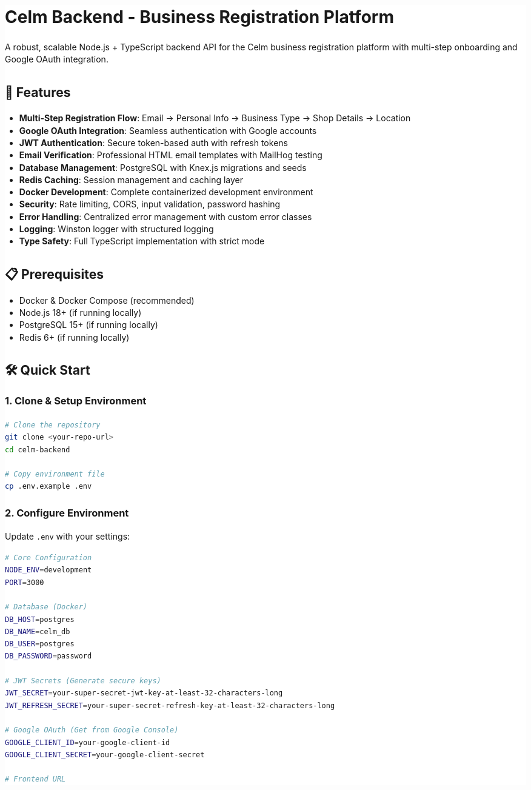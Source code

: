# Celm Backend - Business Registration Platform

A robust, scalable Node.js + TypeScript backend API for the Celm business registration platform with multi-step onboarding and Google OAuth integration.

## 🚀 Features

- **Multi-Step Registration Flow**: Email → Personal Info → Business Type → Shop Details → Location
- **Google OAuth Integration**: Seamless authentication with Google accounts
- **JWT Authentication**: Secure token-based auth with refresh tokens
- **Email Verification**: Professional HTML email templates with MailHog testing
- **Database Management**: PostgreSQL with Knex.js migrations and seeds
- **Redis Caching**: Session management and caching layer
- **Docker Development**: Complete containerized development environment
- **Security**: Rate limiting, CORS, input validation, password hashing
- **Error Handling**: Centralized error management with custom error classes
- **Logging**: Winston logger with structured logging
- **Type Safety**: Full TypeScript implementation with strict mode

## 📋 Prerequisites

- Docker & Docker Compose (recommended)
- Node.js 18+ (if running locally)
- PostgreSQL 15+ (if running locally)
- Redis 6+ (if running locally)

## 🛠️ Quick Start

### 1. Clone & Setup Environment

```bash
# Clone the repository
git clone <your-repo-url>
cd celm-backend

# Copy environment file
cp .env.example .env
```

### 2. Configure Environment

Update `.env` with your settings:

```bash
# Core Configuration
NODE_ENV=development
PORT=3000

# Database (Docker)
DB_HOST=postgres
DB_NAME=celm_db
DB_USER=postgres
DB_PASSWORD=password

# JWT Secrets (Generate secure keys)
JWT_SECRET=your-super-secret-jwt-key-at-least-32-characters-long
JWT_REFRESH_SECRET=your-super-secret-refresh-key-at-least-32-characters-long

# Google OAuth (Get from Google Console)
GOOGLE_CLIENT_ID=your-google-client-id
GOOGLE_CLIENT_SECRET=your-google-client-secret

# Frontend URL
```
